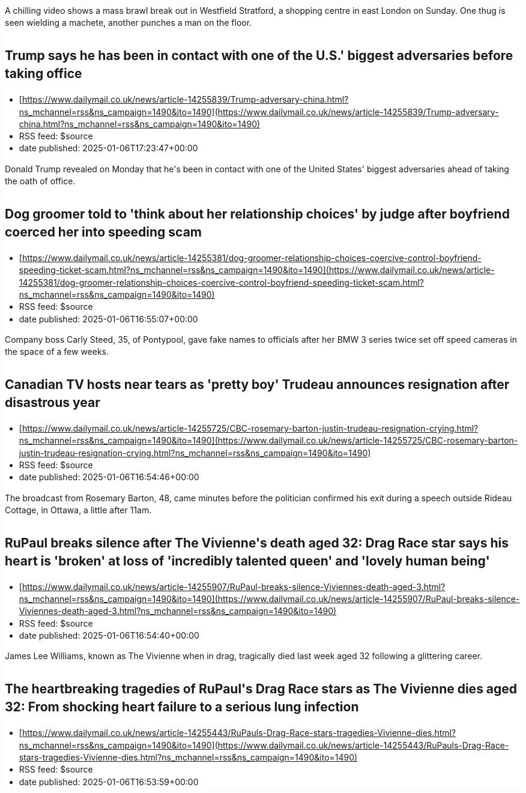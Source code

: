 A chilling video shows a mass brawl break out in Westfield Stratford, a shopping centre in east London on Sunday. One thug is seen wielding a machete, another punches a man on the floor.

## Trump says he has been in contact with one of the U.S.' biggest adversaries before taking office
 - [https://www.dailymail.co.uk/news/article-14255839/Trump-adversary-china.html?ns_mchannel=rss&ns_campaign=1490&ito=1490](https://www.dailymail.co.uk/news/article-14255839/Trump-adversary-china.html?ns_mchannel=rss&ns_campaign=1490&ito=1490)
 - RSS feed: $source
 - date published: 2025-01-06T17:23:47+00:00

Donald Trump revealed on Monday that he's been in contact with one of the United States' biggest adversaries ahead of taking the oath of office.

## Dog groomer told to 'think about her relationship choices' by judge after boyfriend coerced her into speeding scam
 - [https://www.dailymail.co.uk/news/article-14255381/dog-groomer-relationship-choices-coercive-control-boyfriend-speeding-ticket-scam.html?ns_mchannel=rss&ns_campaign=1490&ito=1490](https://www.dailymail.co.uk/news/article-14255381/dog-groomer-relationship-choices-coercive-control-boyfriend-speeding-ticket-scam.html?ns_mchannel=rss&ns_campaign=1490&ito=1490)
 - RSS feed: $source
 - date published: 2025-01-06T16:55:07+00:00

Company boss Carly Steed, 35, of Pontypool, gave fake names to officials after her BMW 3 series twice set off speed cameras in the space of a few weeks.

## Canadian TV hosts near tears as 'pretty boy' Trudeau announces resignation after disastrous year
 - [https://www.dailymail.co.uk/news/article-14255725/CBC-rosemary-barton-justin-trudeau-resignation-crying.html?ns_mchannel=rss&ns_campaign=1490&ito=1490](https://www.dailymail.co.uk/news/article-14255725/CBC-rosemary-barton-justin-trudeau-resignation-crying.html?ns_mchannel=rss&ns_campaign=1490&ito=1490)
 - RSS feed: $source
 - date published: 2025-01-06T16:54:46+00:00

The broadcast from Rosemary Barton, 48, came minutes before the politician confirmed his exit during a speech outside Rideau Cottage, in Ottawa, a little after 11am.

## RuPaul breaks silence after The Vivienne's death aged 32: Drag Race star says his heart is 'broken' at loss of 'incredibly talented queen' and 'lovely human being'
 - [https://www.dailymail.co.uk/news/article-14255907/RuPaul-breaks-silence-Viviennes-death-aged-3.html?ns_mchannel=rss&ns_campaign=1490&ito=1490](https://www.dailymail.co.uk/news/article-14255907/RuPaul-breaks-silence-Viviennes-death-aged-3.html?ns_mchannel=rss&ns_campaign=1490&ito=1490)
 - RSS feed: $source
 - date published: 2025-01-06T16:54:40+00:00

James Lee Williams, known as The Vivienne when in drag, tragically died last week aged 32 following a glittering career.

## The heartbreaking tragedies of RuPaul's Drag Race stars as The Vivienne dies aged 32: From shocking heart failure to a serious lung infection
 - [https://www.dailymail.co.uk/news/article-14255443/RuPauls-Drag-Race-stars-tragedies-Vivienne-dies.html?ns_mchannel=rss&ns_campaign=1490&ito=1490](https://www.dailymail.co.uk/news/article-14255443/RuPauls-Drag-Race-stars-tragedies-Vivienne-dies.html?ns_mchannel=rss&ns_campaign=1490&ito=1490)
 - RSS feed: $source
 - date published: 2025-01-06T16:53:59+00:00
